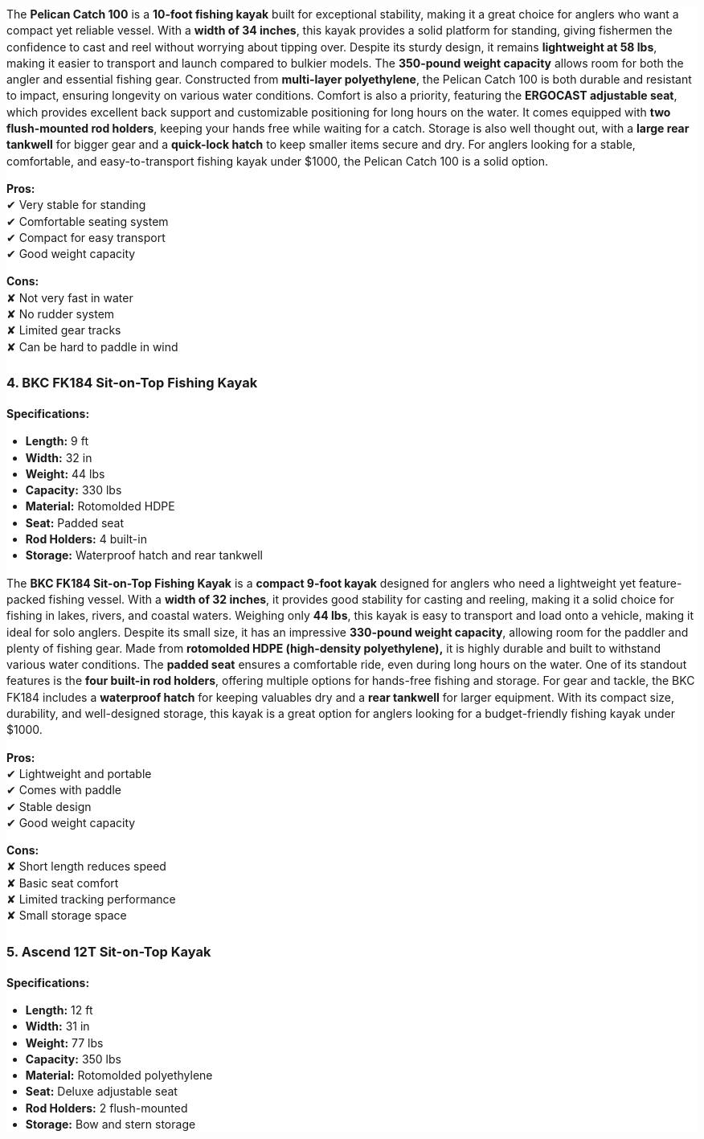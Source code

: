 <p>The <strong>Pelican Catch 100</strong> is a <strong>10-foot fishing kayak</strong> built for exceptional stability, making it a great choice for anglers who want a compact yet reliable vessel. With a <strong>width of 34 inches</strong>, this kayak provides a solid platform for standing, giving fishermen the confidence to cast and reel without worrying about tipping over. Despite its sturdy design, it remains <strong>lightweight at 58 lbs</strong>, making it easier to transport and launch compared to bulkier models. The <strong>350-pound weight capacity</strong> allows room for both the angler and essential fishing gear. Constructed from <strong>multi-layer polyethylene</strong>, the Pelican Catch 100 is both durable and resistant to impact, ensuring longevity on various water conditions. Comfort is also a priority, featuring the <strong>ERGOCAST adjustable seat</strong>, which provides excellent back support and customizable positioning for long hours on the water. It comes equipped with <strong>two flush-mounted rod holders</strong>, keeping your hands free while waiting for a catch. Storage is also well thought out, with a <strong>large rear tankwell</strong> for bigger gear and a <strong>quick-lock hatch</strong> to keep smaller items secure and dry. For anglers looking for a stable, comfortable, and easy-to-transport fishing kayak under $1000, the Pelican Catch 100 is a solid option.</p>
<p><strong>Pros:</strong><br /> ✔ Very stable for standing<br /> ✔ Comfortable seating system<br /> ✔ Compact for easy transport<br /> ✔ Good weight capacity</p>
<p><strong>Cons:</strong><br /> ✘ Not very fast in water<br /> ✘ No rudder system<br /> ✘ Limited gear tracks<br /> ✘ Can be hard to paddle in wind</p>
<h3><strong>4. BKC FK184 Sit-on-Top Fishing Kayak</strong></h3>
<p><strong>Specifications:</strong></p>
<ul>
<li><strong>Length:</strong> 9 ft</li>
<li><strong>Width:</strong> 32 in</li>
<li><strong>Weight:</strong> 44 lbs</li>
<li><strong>Capacity:</strong> 330 lbs</li>
<li><strong>Material:</strong> Rotomolded HDPE</li>
<li><strong>Seat:</strong> Padded seat</li>
<li><strong>Rod Holders:</strong> 4 built-in</li>
<li><strong>Storage:</strong> Waterproof hatch and rear tankwell</li>
</ul>
<p>The <strong>BKC FK184 Sit-on-Top Fishing Kayak</strong> is a <strong>compact 9-foot kayak</strong> designed for anglers who need a lightweight yet feature-packed fishing vessel. With a <strong>width of 32 inches</strong>, it provides good stability for casting and reeling, making it a solid choice for fishing in lakes, rivers, and coastal waters. Weighing only <strong>44 lbs</strong>, this kayak is easy to transport and load onto a vehicle, making it ideal for solo anglers. Despite its small size, it has an impressive <strong>330-pound weight capacity</strong>, allowing room for the paddler and plenty of fishing gear. Made from <strong>rotomolded HDPE (high-density polyethylene),</strong> it is highly durable and built to withstand various water conditions. The <strong>padded seat</strong> ensures a comfortable ride, even during long hours on the water. One of its standout features is the <strong>four built-in rod holders</strong>, offering multiple options for hands-free fishing and storage. For gear and tackle, the BKC FK184 includes a <strong>waterproof hatch</strong> for keeping valuables dry and a <strong>rear tankwell</strong> for larger equipment. With its compact size, durability, and well-designed storage, this kayak is a great option for anglers looking for a budget-friendly fishing kayak under $1000.</p>
<p><strong>Pros:</strong><br /> ✔ Lightweight and portable<br /> ✔ Comes with paddle<br /> ✔ Stable design<br /> ✔ Good weight capacity</p>
<p><strong>Cons:</strong><br /> ✘ Short length reduces speed<br /> ✘ Basic seat comfort<br /> ✘ Limited tracking performance<br /> ✘ Small storage space</p>
<h3><strong>5. Ascend 12T Sit-on-Top Kayak</strong></h3>
<p><strong>Specifications:</strong></p>
<ul>
<li><strong>Length:</strong> 12 ft</li>
<li><strong>Width:</strong> 31 in</li>
<li><strong>Weight:</strong> 77 lbs</li>
<li><strong>Capacity:</strong> 350 lbs</li>
<li><strong>Material:</strong> Rotomolded polyethylene</li>
<li><strong>Seat:</strong> Deluxe adjustable seat</li>
<li><strong>Rod Holders:</strong> 2 flush-mounted</li>
<li><strong>Storage:</strong> Bow and stern storage</li>
</ul>